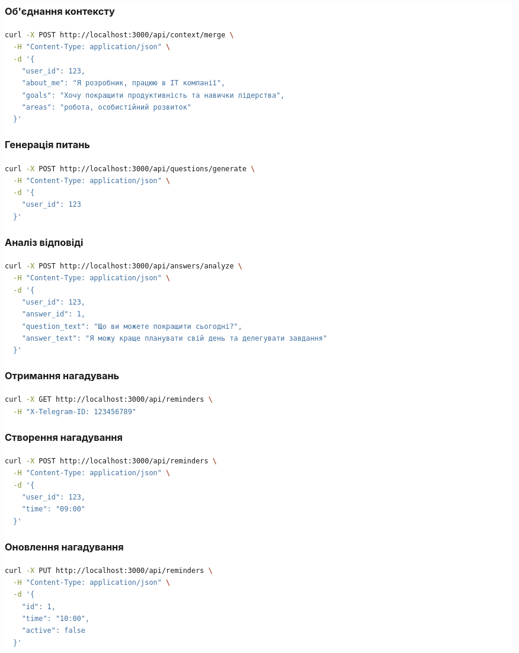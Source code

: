 ### Об'єднання контексту
```bash
curl -X POST http://localhost:3000/api/context/merge \
  -H "Content-Type: application/json" \
  -d '{
    "user_id": 123,
    "about_me": "Я розробник, працюю в IT компанії",
    "goals": "Хочу покращити продуктивність та навички лідерства",
    "areas": "робота, особистійний розвиток"
  }'
```

### Генерація питань
```bash
curl -X POST http://localhost:3000/api/questions/generate \
  -H "Content-Type: application/json" \
  -d '{
    "user_id": 123
  }'
```

### Аналіз відповіді
```bash
curl -X POST http://localhost:3000/api/answers/analyze \
  -H "Content-Type: application/json" \
  -d '{
    "user_id": 123,
    "answer_id": 1,
    "question_text": "Що ви можете покращити сьогодні?",
    "answer_text": "Я можу краще планувати свій день та делегувати завдання"
  }'
```

### Отримання нагадувань
```bash
curl -X GET http://localhost:3000/api/reminders \
  -H "X-Telegram-ID: 123456789"
```

### Створення нагадування
```bash
curl -X POST http://localhost:3000/api/reminders \
  -H "Content-Type: application/json" \
  -d '{
    "user_id": 123,
    "time": "09:00"
  }'
```

### Оновлення нагадування
```bash
curl -X PUT http://localhost:3000/api/reminders \
  -H "Content-Type: application/json" \
  -d '{
    "id": 1,
    "time": "10:00",
    "active": false
  }'
```
